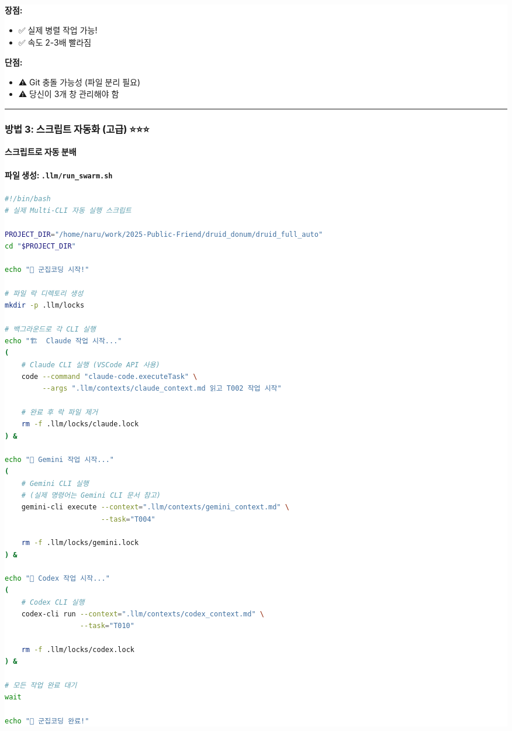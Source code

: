 ```yaml
```

**장점:**
- ✅ 실제 병렬 작업 가능!
- ✅ 속도 2-3배 빨라짐

**단점:**
- ⚠️ Git 충돌 가능성 (파일 분리 필요)
- ⚠️ 당신이 3개 창 관리해야 함

---

### 방법 3: 스크립트 자동화 (고급) ⭐⭐⭐

**스크립트로 자동 분배**

#### 파일 생성: `.llm/run_swarm.sh`

```bash
#!/bin/bash
# 실제 Multi-CLI 자동 실행 스크립트

PROJECT_DIR="/home/naru/work/2025-Public-Friend/druid_donum/druid_full_auto"
cd "$PROJECT_DIR"

echo "🐝 군집코딩 시작!"

# 파일 락 디렉토리 생성
mkdir -p .llm/locks

# 백그라운드로 각 CLI 실행
echo "🏗️  Claude 작업 시작..."
(
    # Claude CLI 실행 (VSCode API 사용)
    code --command "claude-code.executeTask" \
         --args ".llm/contexts/claude_context.md 읽고 T002 작업 시작"

    # 완료 후 락 파일 제거
    rm -f .llm/locks/claude.lock
) &

echo "🔨 Gemini 작업 시작..."
(
    # Gemini CLI 실행
    # (실제 명령어는 Gemini CLI 문서 참고)
    gemini-cli execute --context=".llm/contexts/gemini_context.md" \
                       --task="T004"

    rm -f .llm/locks/gemini.lock
) &

echo "🧪 Codex 작업 시작..."
(
    # Codex CLI 실행
    codex-cli run --context=".llm/contexts/codex_context.md" \
                  --task="T010"

    rm -f .llm/locks/codex.lock
) &

# 모든 작업 완료 대기
wait

echo "🎉 군집코딩 완료!"
```
